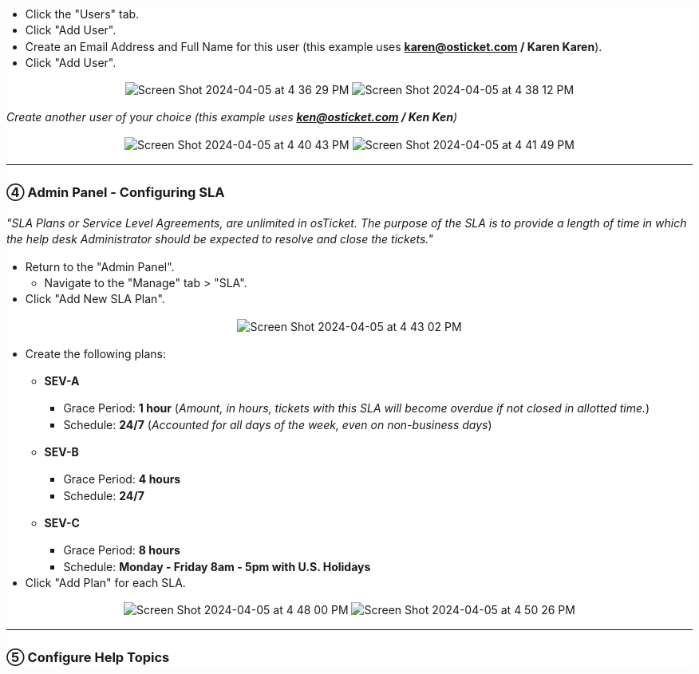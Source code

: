 - Click the "Users" tab.
- Click "Add User".
- Create an Email Address and Full Name for this user (this example uses **karen@osticket.com / Karen Karen**).
- Click "Add User".
<p align=center>
<img width="750" alt="Screen Shot 2024-04-05 at 4 36 29 PM" src="https://github.com/TerikaJ/post-install-config/assets/136477450/da6a0afc-73a4-45c1-a272-f4a5745687c9">
<img width="750" alt="Screen Shot 2024-04-05 at 4 38 12 PM" src="https://github.com/TerikaJ/post-install-config/assets/136477450/9016113b-26d4-425a-9179-15546dba48ab">
</p>

_Create another user of your choice (this example uses **ken@osticket.com / Ken Ken**)_
<p align=center>
<img width="750" alt="Screen Shot 2024-04-05 at 4 40 43 PM" src="https://github.com/TerikaJ/post-install-config/assets/136477450/bacf31d0-b711-47c0-acc6-d4c9aa1c4892">
<img width="750" alt="Screen Shot 2024-04-05 at 4 41 49 PM" src="https://github.com/TerikaJ/post-install-config/assets/136477450/1b82dd37-5077-450d-828e-ba8000310eb9">
</p>
<hr>

<h3>&#9315; Admin Panel - Configuring SLA</h3>

_"SLA Plans or Service Level Agreements, are unlimited in osTicket. The purpose of the SLA is to provide a length of time in which the help desk Administrator should be expected to resolve and close the tickets."_
- Return to the "Admin Panel".
  - Navigate to the "Manage" tab > "SLA".
- Click "Add New SLA Plan".
<p align=center>
<img width="750" alt="Screen Shot 2024-04-05 at 4 43 02 PM" src="https://github.com/TerikaJ/post-install-config/assets/136477450/7e909d9b-0cb9-4fff-9e6b-ff0bf921018b">
</p>

- Create the following plans:
  - **SEV-A**
    - Grace Period: **1 hour** (_Amount, in hours, tickets with this SLA will become overdue if not closed in allotted time._)
    - Schedule: **24/7** (_Accounted for all days of the week, even on non-business days_)
  
  - **SEV-B**
    - Grace Period: **4 hours**
    - Schedule: **24/7**

  - **SEV-C**
    - Grace Period: **8 hours**
    - Schedule: **Monday - Friday 8am - 5pm with U.S. Holidays**
- Click "Add Plan" for each SLA.
<p align=center>
<img width="750" alt="Screen Shot 2024-04-05 at 4 48 00 PM" src="https://github.com/TerikaJ/post-install-config/assets/136477450/984fc86c-086d-4e57-b7e2-e94284424625">
<img width="750" alt="Screen Shot 2024-04-05 at 4 50 26 PM" src="https://github.com/TerikaJ/post-install-config/assets/136477450/87de32d6-f4dd-4ede-9f47-eba712c0a40b">
</p>
<hr>

<h3>&#9316; Configure Help Topics</h3>
